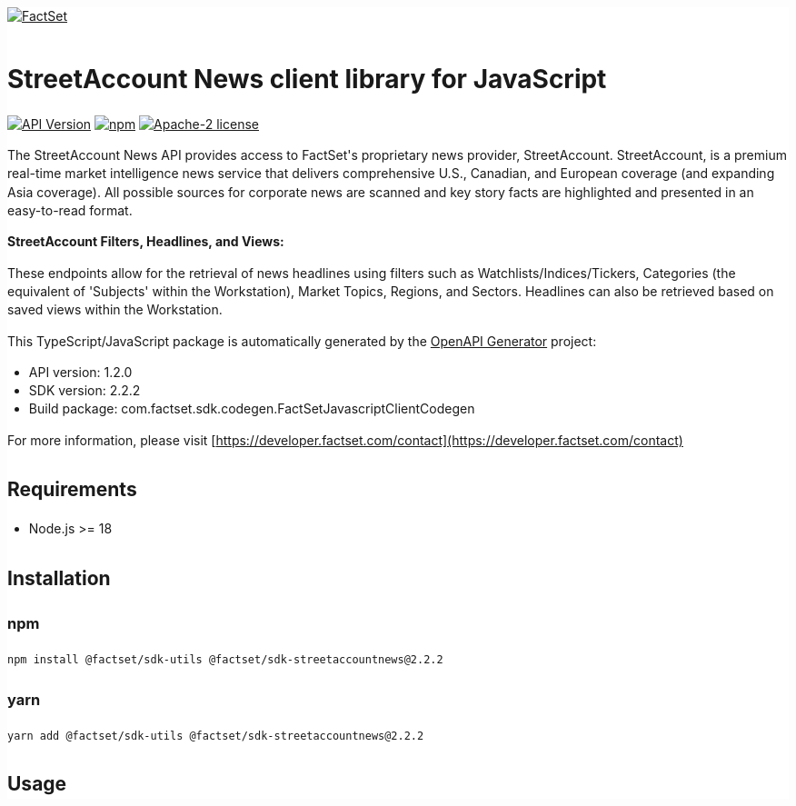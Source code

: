 [![FactSet](https://raw.githubusercontent.com/factset/enterprise-sdk/main/docs/images/factset-logo.svg)](https://www.factset.com)

# StreetAccount News client library for JavaScript

[![API Version](https://img.shields.io/badge/api-v1.2.0-blue)](https://developer.factset.com/api-catalog/streetaccount-news-api)
[![npm](https://img.shields.io/badge/npm-v2.2.2-orange)](https://www.npmjs.com/package/@factset/sdk-streetaccountnews/v/2.2.2)
[![Apache-2 license](https://img.shields.io/badge/license-Apache2-brightgreen.svg)](https://www.apache.org/licenses/LICENSE-2.0)

The StreetAccount News API provides access to FactSet's proprietary news provider, StreetAccount. StreetAccount, is a premium real-time market intelligence news service that delivers comprehensive U.S., Canadian, and European coverage (and expanding Asia coverage). All possible sources for corporate news are scanned and key story facts are highlighted and presented in an easy-to-read format.

**StreetAccount Filters, Headlines, and Views:**

These endpoints allow for the retrieval of news headlines using filters such as Watchlists/Indices/Tickers, Categories (the equivalent of 'Subjects' within the Workstation), Market Topics, Regions, and Sectors.  Headlines can also be retrieved based on saved views within the Workstation.

This TypeScript/JavaScript package is automatically generated by the [OpenAPI Generator](https://openapi-generator.tech) project:

- API version: 1.2.0
- SDK version: 2.2.2
- Build package: com.factset.sdk.codegen.FactSetJavascriptClientCodegen

For more information, please visit [https://developer.factset.com/contact](https://developer.factset.com/contact)

## Requirements

* Node.js >= 18

## Installation

### npm

```shell
npm install @factset/sdk-utils @factset/sdk-streetaccountnews@2.2.2
```

### yarn

```shell
yarn add @factset/sdk-utils @factset/sdk-streetaccountnews@2.2.2
```

## Usage
